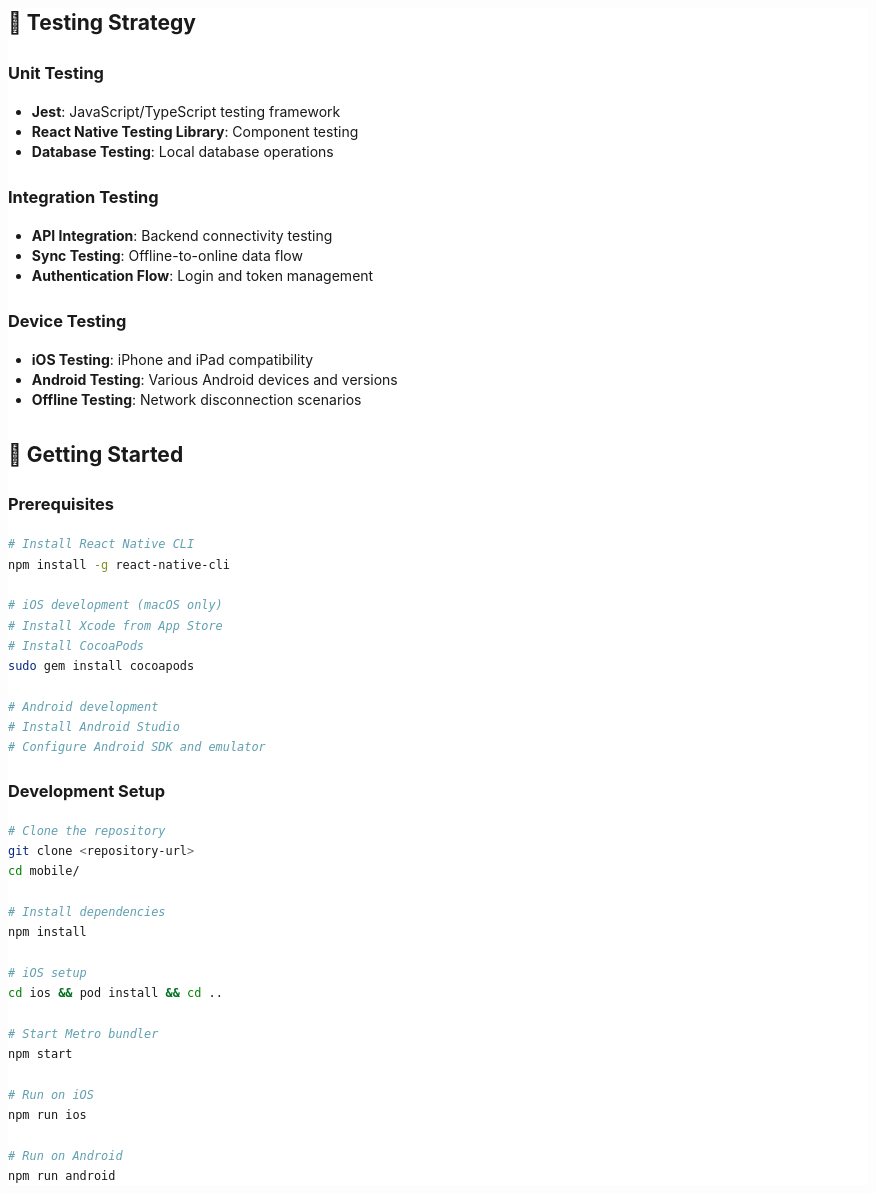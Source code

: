 ## 🧪 Testing Strategy

### **Unit Testing**
- **Jest**: JavaScript/TypeScript testing framework
- **React Native Testing Library**: Component testing
- **Database Testing**: Local database operations

### **Integration Testing**
- **API Integration**: Backend connectivity testing
- **Sync Testing**: Offline-to-online data flow
- **Authentication Flow**: Login and token management

### **Device Testing**
- **iOS Testing**: iPhone and iPad compatibility
- **Android Testing**: Various Android devices and versions
- **Offline Testing**: Network disconnection scenarios

## 🚀 Getting Started

### **Prerequisites**
```bash
# Install React Native CLI
npm install -g react-native-cli

# iOS development (macOS only)
# Install Xcode from App Store
# Install CocoaPods
sudo gem install cocoapods

# Android development
# Install Android Studio
# Configure Android SDK and emulator
```

### **Development Setup**
```bash
# Clone the repository
git clone <repository-url>
cd mobile/

# Install dependencies
npm install

# iOS setup
cd ios && pod install && cd ..

# Start Metro bundler
npm start

# Run on iOS
npm run ios

# Run on Android
npm run android
```

